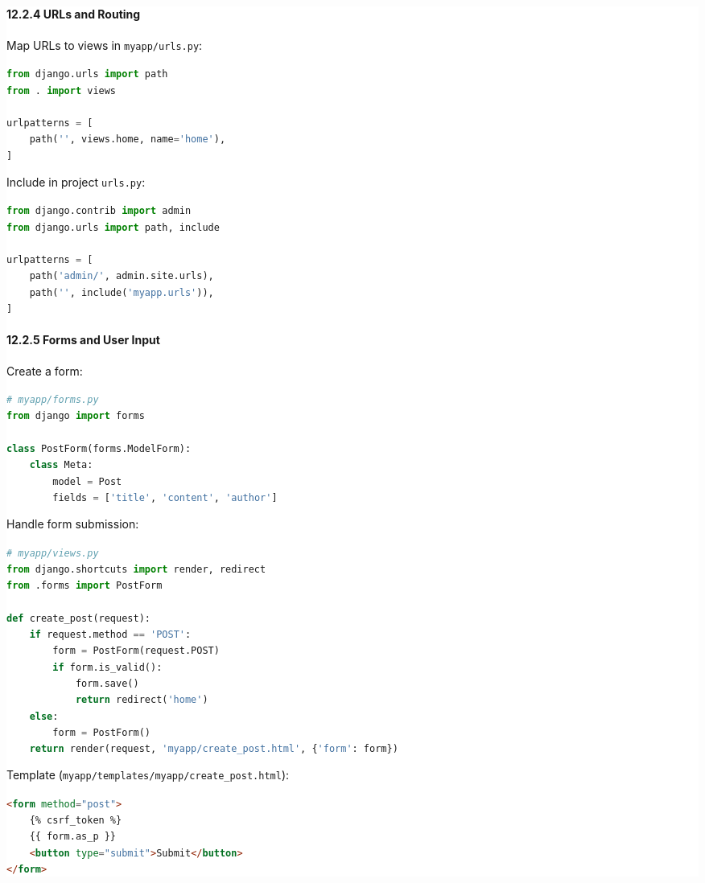 #### 12.2.4 URLs and Routing
Map URLs to views in `myapp/urls.py`:
```python
from django.urls import path
from . import views

urlpatterns = [
    path('', views.home, name='home'),
]
```
Include in project `urls.py`:
```python
from django.contrib import admin
from django.urls import path, include

urlpatterns = [
    path('admin/', admin.site.urls),
    path('', include('myapp.urls')),
]
```

#### 12.2.5 Forms and User Input
Create a form:
```python
# myapp/forms.py
from django import forms

class PostForm(forms.ModelForm):
    class Meta:
        model = Post
        fields = ['title', 'content', 'author']
```
Handle form submission:
```python
# myapp/views.py
from django.shortcuts import render, redirect
from .forms import PostForm

def create_post(request):
    if request.method == 'POST':
        form = PostForm(request.POST)
        if form.is_valid():
            form.save()
            return redirect('home')
    else:
        form = PostForm()
    return render(request, 'myapp/create_post.html', {'form': form})
```
Template (`myapp/templates/myapp/create_post.html`):
```html
<form method="post">
    {% csrf_token %}
    {{ form.as_p }}
    <button type="submit">Submit</button>
</form>
```

